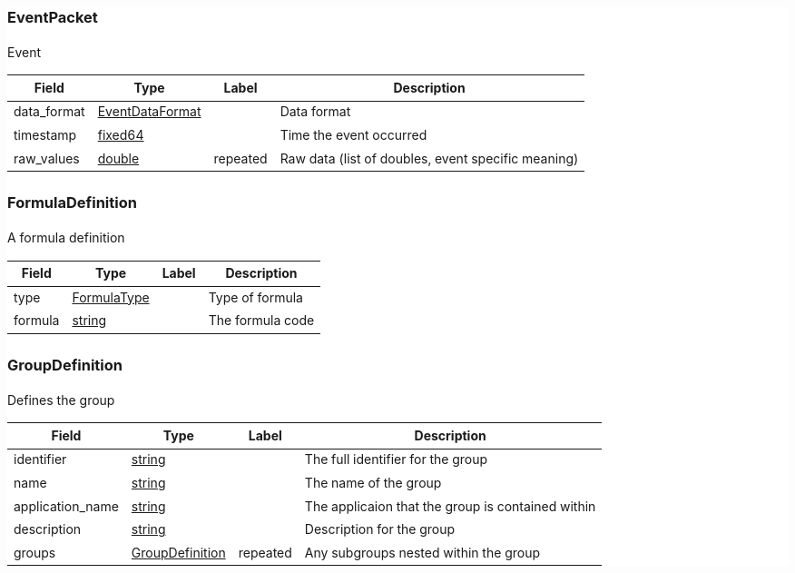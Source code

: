 




<a name="ma-streaming-open_data-v1-EventPacket"></a>

### EventPacket
Event


| Field | Type | Label | Description |
| ----- | ---- | ----- | ----------- |
| data_format | [EventDataFormat](#ma-streaming-open_data-v1-EventDataFormat) |  | Data format |
| timestamp | [fixed64](#fixed64) |  | Time the event occurred |
| raw_values | [double](#double) | repeated | Raw data (list of doubles, event specific meaning) |






<a name="ma-streaming-open_data-v1-FormulaDefinition"></a>

### FormulaDefinition
A formula definition


| Field | Type | Label | Description |
| ----- | ---- | ----- | ----------- |
| type | [FormulaType](#ma-streaming-open_data-v1-FormulaType) |  | Type of formula |
| formula | [string](#string) |  | The formula code |






<a name="ma-streaming-open_data-v1-GroupDefinition"></a>

### GroupDefinition
Defines the group


| Field | Type | Label | Description |
| ----- | ---- | ----- | ----------- |
| identifier | [string](#string) |  | The full identifier for the group |
| name | [string](#string) |  | The name of the group |
| application_name | [string](#string) |  | The applicaion that the group is contained within |
| description | [string](#string) |  | Description for the group |
| groups | [GroupDefinition](#ma-streaming-open_data-v1-GroupDefinition) | repeated | Any subgroups nested within the group |




